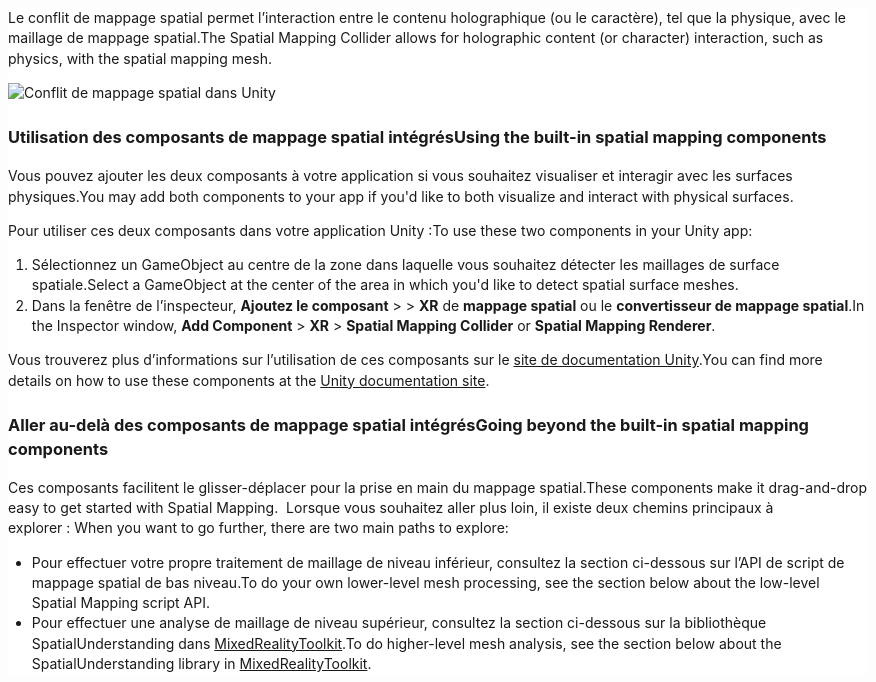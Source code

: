 <span data-ttu-id="1a7b9-135">Le conflit de mappage spatial permet l’interaction entre le contenu holographique (ou le caractère), tel que la physique, avec le maillage de mappage spatial.</span><span class="sxs-lookup"><span data-stu-id="1a7b9-135">The Spatial Mapping Collider allows for holographic content (or character) interaction, such as physics, with the spatial mapping mesh.</span></span>

![Conflit de mappage spatial dans Unity](images/spatialmappingcollider.png)

### <a name="using-the-built-in-spatial-mapping-components"></a><span data-ttu-id="1a7b9-137">Utilisation des composants de mappage spatial intégrés</span><span class="sxs-lookup"><span data-stu-id="1a7b9-137">Using the built-in spatial mapping components</span></span>

<span data-ttu-id="1a7b9-138">Vous pouvez ajouter les deux composants à votre application si vous souhaitez visualiser et interagir avec les surfaces physiques.</span><span class="sxs-lookup"><span data-stu-id="1a7b9-138">You may add both components to your app if you'd like to both visualize and interact with physical surfaces.</span></span>

<span data-ttu-id="1a7b9-139">Pour utiliser ces deux composants dans votre application Unity :</span><span class="sxs-lookup"><span data-stu-id="1a7b9-139">To use these two components in your Unity app:</span></span>
1. <span data-ttu-id="1a7b9-140">Sélectionnez un GameObject au centre de la zone dans laquelle vous souhaitez détecter les maillages de surface spatiale.</span><span class="sxs-lookup"><span data-stu-id="1a7b9-140">Select a GameObject at the center of the area in which you'd like to detect spatial surface meshes.</span></span>
2. <span data-ttu-id="1a7b9-141">Dans la fenêtre de l’inspecteur, **Ajoutez le composant** >  > **XR** de **mappage spatial** ou le **convertisseur de mappage spatial**.</span><span class="sxs-lookup"><span data-stu-id="1a7b9-141">In the Inspector window, **Add Component** > **XR** > **Spatial Mapping Collider** or **Spatial Mapping Renderer**.</span></span>

<span data-ttu-id="1a7b9-142">Vous trouverez plus d’informations sur l’utilisation de ces composants sur le <a href="https://docs.unity3d.com/Manual/SpatialMappingComponents.html" target="_blank">site de documentation Unity</a>.</span><span class="sxs-lookup"><span data-stu-id="1a7b9-142">You can find more details on how to use these components at the <a href="https://docs.unity3d.com/Manual/SpatialMappingComponents.html" target="_blank">Unity documentation site</a>.</span></span>

### <a name="going-beyond-the-built-in-spatial-mapping-components"></a><span data-ttu-id="1a7b9-143">Aller au-delà des composants de mappage spatial intégrés</span><span class="sxs-lookup"><span data-stu-id="1a7b9-143">Going beyond the built-in spatial mapping components</span></span>

<span data-ttu-id="1a7b9-144">Ces composants facilitent le glisser-déplacer pour la prise en main du mappage spatial.</span><span class="sxs-lookup"><span data-stu-id="1a7b9-144">These components make it drag-and-drop easy to get started with Spatial Mapping.</span></span> <span data-ttu-id="1a7b9-145"> Lorsque vous souhaitez aller plus loin, il existe deux chemins principaux à explorer :</span><span class="sxs-lookup"><span data-stu-id="1a7b9-145"> When you want to go further, there are two main paths to explore:</span></span>
* <span data-ttu-id="1a7b9-146">Pour effectuer votre propre traitement de maillage de niveau inférieur, consultez la section ci-dessous sur l’API de script de mappage spatial de bas niveau.</span><span class="sxs-lookup"><span data-stu-id="1a7b9-146">To do your own lower-level mesh processing, see the section below about the low-level Spatial Mapping script API.</span></span>
* <span data-ttu-id="1a7b9-147">Pour effectuer une analyse de maillage de niveau supérieur, consultez la section ci-dessous sur la bibliothèque SpatialUnderstanding dans <a href="https://github.com/Microsoft/MixedRealityToolkit-Unity/tree/htk_release/Assets/HoloToolkit/SpatialUnderstanding" target="_blank">MixedRealityToolkit</a>.</span><span class="sxs-lookup"><span data-stu-id="1a7b9-147">To do higher-level mesh analysis, see the section below about the SpatialUnderstanding library in <a href="https://github.com/Microsoft/MixedRealityToolkit-Unity/tree/htk_release/Assets/HoloToolkit/SpatialUnderstanding" target="_blank">MixedRealityToolkit</a>.</span></span>

